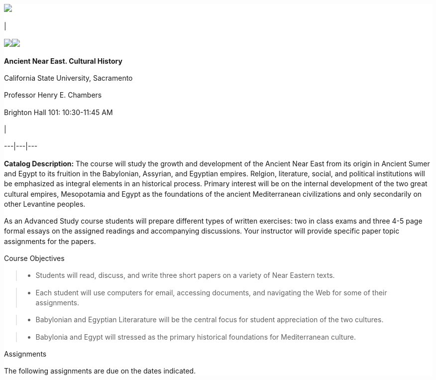   ![](../graphics/CSUSCO1.GIF)









|

![](../graphics/SYLLABUS.GIF)![](IshGta.jpg)

**Ancient Near East. Cultural History**

California State University, Sacramento

Professor Henry E. Chambers

Brighton Hall 101: 10:30-11:45 AM

  |



  
---|---|---  
  
**Catalog Description:** The course will study the growth and development of
the Ancient Near East from its origin in Ancient Sumer and Egypt to its
fruition in the Babylonian, Assyrian, and Egyptian empires. Relgion,
literature, social, and political institutions will be emphasized as integral
elements in an historical process. Primary interest will be on the internal
development of the two great cultural empires, Mesopotamia and Egypt as the
foundations of the ancient Mediterranean civilizations and only secondarily on
other Levantine peoples.

As an Advanced Study course students will prepare different types of written
exercises: two in class exams and three 4-5 page formal essays on the assigned
readings and accompanying discussions. Your instructor will provide specific
paper topic assignments for the papers.



Course Objectives

>   * Students will read, discuss, and write three short papers on a variety
of Near Eastern texts.

>   * Each student will use computers for email, accessing documents, and
navigating the Web for some of their assignments.

>   * Babylonian and Egyptian Literarature will be the central focus for
student appreciation of the two cultures.

>   * Babylonia and Egypt will stressed as the primary historical foundations
for Mediterranean culture.

Assignments

The following assignments are due on the dates indicated.
